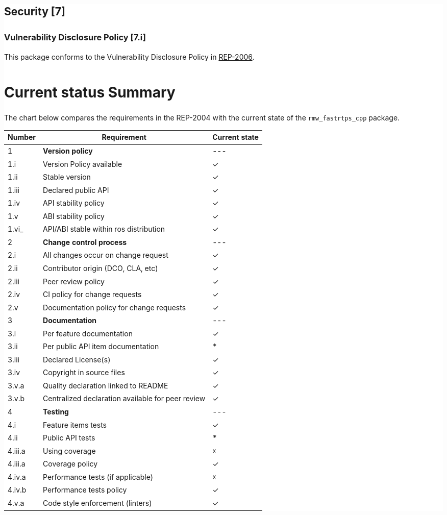 ## Security [7]

### Vulnerability Disclosure Policy [7.i]

This package conforms to the Vulnerability Disclosure Policy in [REP-2006](https://www.ros.org/reps/rep-2006.html).

# Current status Summary

The chart below compares the requirements in the REP-2004 with the current state of the `rmw_fastrtps_cpp` package.

|Number| Requirement| Current state |
|--|--|--|
|1| **Version policy** |---|
|1.i|Version Policy available | ✓ |
|1.ii|Stable version |✓ |
|1.iii|Declared public API|✓|
|1.iv|API stability policy|✓|
|1.v|ABI stability policy|✓|
|1.vi_|API/ABI stable within ros distribution|✓|
|2| **Change control process** |---|
|2.i| All changes occur on change request | ✓|
|2.ii| Contributor origin (DCO, CLA, etc) | ✓|
|2.iii| Peer review policy | ✓ |
|2.iv| CI policy for change requests | ✓ |
|2.v| Documentation policy for change requests | ✓ |
|3| **Documentation** | --- |
|3.i| Per feature documentation | ✓ |
|3.ii| Per public API item documentation | * |
|3.iii| Declared License(s) | ✓ |
|3.iv| Copyright in source files| ✓ |
|3.v.a| Quality declaration linked to README | ✓ |
|3.v.b| Centralized declaration available for peer review |✓|
|4| **Testing** | --- |
|4.i| Feature items tests | ✓ |
|4.ii| Public API tests | * |
|4.iii.a| Using coverage | ☓ |
|4.iii.a| Coverage policy | ✓ |
|4.iv.a| Performance tests (if applicable) | ☓ |
|4.iv.b| Performance tests policy| ✓ |
|4.v.a| Code style enforcement (linters)| ✓ |
